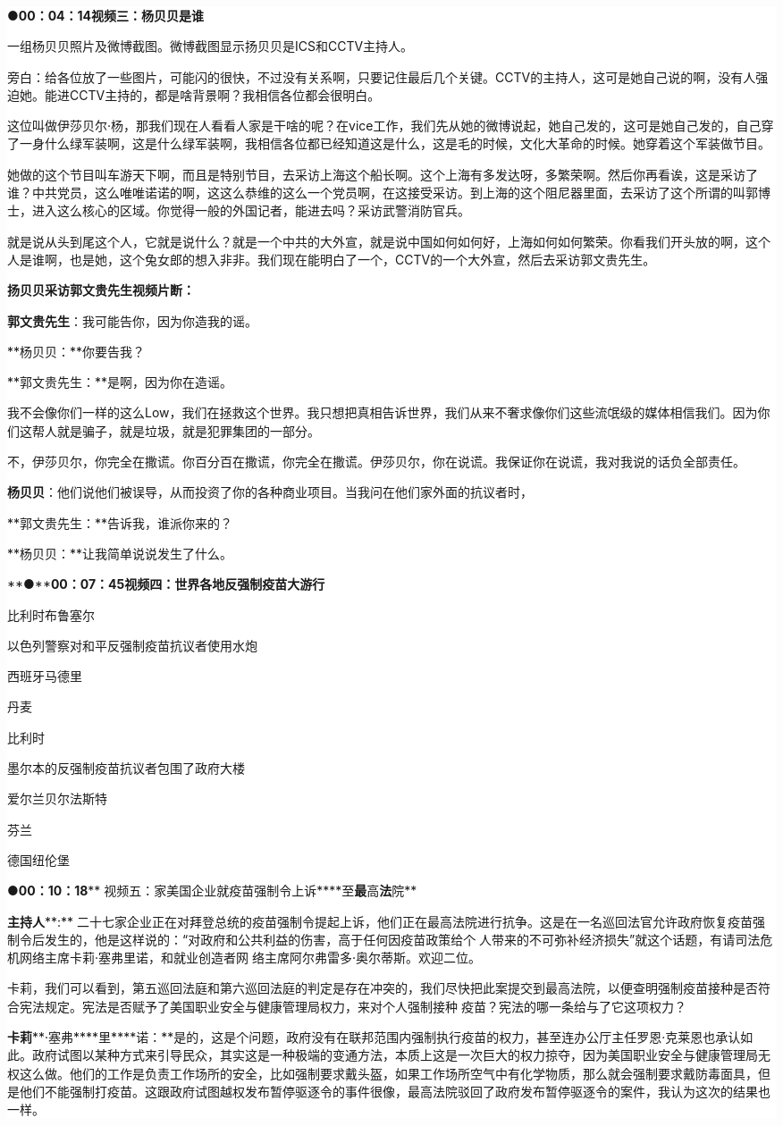 ●**00：04：14视频三：杨贝贝是谁**

一组杨贝贝照片及微博截图。微博截图显示扬贝贝是ICS和CCTV主持人。

旁白：给各位放了一些图片，可能闪的很快，不过没有关系啊，只要记住最后几个关键。CCTV的主持人，这可是她自己说的啊，没有人强迫她。能进CCTV主持的，都是啥背景啊？我相信各位都会很明白。

这位叫做伊莎贝尔·杨，那我们现在人看看人家是干啥的呢？在vice工作，我们先从她的微博说起，她自己发的，这可是她自己发的，自己穿了一身什么绿军装啊，这是什么绿军装啊，我相信各位都已经知道这是什么，这是毛的时候，文化大革命的时候。她穿着这个军装做节目。

她做的这个节目叫车游天下啊，而且是特别节目，去采访上海这个船长啊。这个上海有多发达呀，多繁荣啊。然后你再看诶，这是采访了谁？中共党员，这么唯唯诺诺的啊，这这么恭维的这么一个党员啊，在这接受采访。到上海的这个阻尼器里面，去采访了这个所谓的叫郭博士，进入这么核心的区域。你觉得一般的外国记者，能进去吗？采访武警消防官兵。

就是说从头到尾这个人，它就是说什么？就是一个中共的大外宣，就是说中国如何如何好，上海如何如何繁荣。你看我们开头放的啊，这个人是谁啊，也是她，这个兔女郎的想入非非。我们现在能明白了一个，CCTV的一个大外宣，然后去采访郭文贵先生。

**扬贝贝采访郭文贵先生视频片断：**

**郭文贵先生**：我可能告你，因为你造我的谣。

**杨贝贝：**你要告我？

**郭文贵先生：**是啊，因为你在造谣。

我不会像你们一样的这么Low，我们在拯救这个世界。我只想把真相告诉世界，我们从来不奢求像你们这些流氓级的媒体相信我们。因为你们这帮人就是骗子，就是垃圾，就是犯罪集团的一部分。

不，伊莎贝尔，你完全在撒谎。你百分百在撒谎，你完全在撒谎。伊莎贝尔，你在说谎。我保证你在说谎，我对我说的话负全部责任。

**杨贝贝**：他们说他们被误导，从而投资了你的各种商业项目。当我问在他们家外面的抗议者时，

**郭文贵先生：**告诉我，谁派你来的？

**杨贝贝：**让我简单说说发生了什么。

**●****00：07：45视频四：世界各地反强制疫苗大游行**

比利时布鲁塞尔

以色列警察对和平反强制疫苗抗议者使用水炮

西班牙马德里

丹麦

比利时

墨尔本的反强制疫苗抗议者包围了政府大楼

爱尔兰贝尔法斯特

芬兰

德国纽伦堡

●**00：10：18**** 视频五：家美国企业就疫苗强制令上诉****⾄****最****⾼****法****院**

**主持人****:** ⼆⼗七家企业正在对拜登总统的疫苗强制令提起上诉，他们正在最⾼法院进⾏抗争。这是在⼀名巡回法官允许政府恢复疫苗强制令后发⽣的，他是这样说的：“对政府和公共利益的伤害，⾼于任何因疫苗政策给个 ⼈带来的不可弥补经济损失”就这个话题，有请司法危机⽹络主席卡莉·塞弗⾥诺，和就业创造者⽹ 络主席阿尔弗雷多·奥尔蒂斯。欢迎二位。

卡莉，我们可以看到，第五巡回法庭和第六巡回法庭的判定是存在冲突的，我们尽快把此案提交到最⾼法院，以便查明强制疫苗接种是否符合宪法规定。宪法是否赋予了美国职业安全与健康管理局权⼒，来对个⼈强制接种 疫苗？宪法的哪⼀条给与了它这项权⼒？

**卡莉****·塞弗****⾥****诺：**是的，这是个问题，政府没有在联邦范围内强制执⾏疫苗的权⼒，甚⾄连办公厅主任罗恩·克莱恩也承认如此。政府试图以某种⽅式来引导⺠众，其实这是⼀种极端的变通⽅法，本质上这是⼀次巨⼤的权⼒掠夺，因为美国职业安全与健康管理局无权这么做。他们的⼯作是负责⼯作场所的安全，比如强制要求戴头盔，如果⼯作场所空⽓中有化学物质，那么就会强制要求戴防毒⾯具，但是他们不能强制打疫苗。这跟政府试图越权发布暂停驱逐令的事件很像，最⾼法院驳回了政府发布暂停驱逐令的案件，我认为这次的结果也⼀样。
